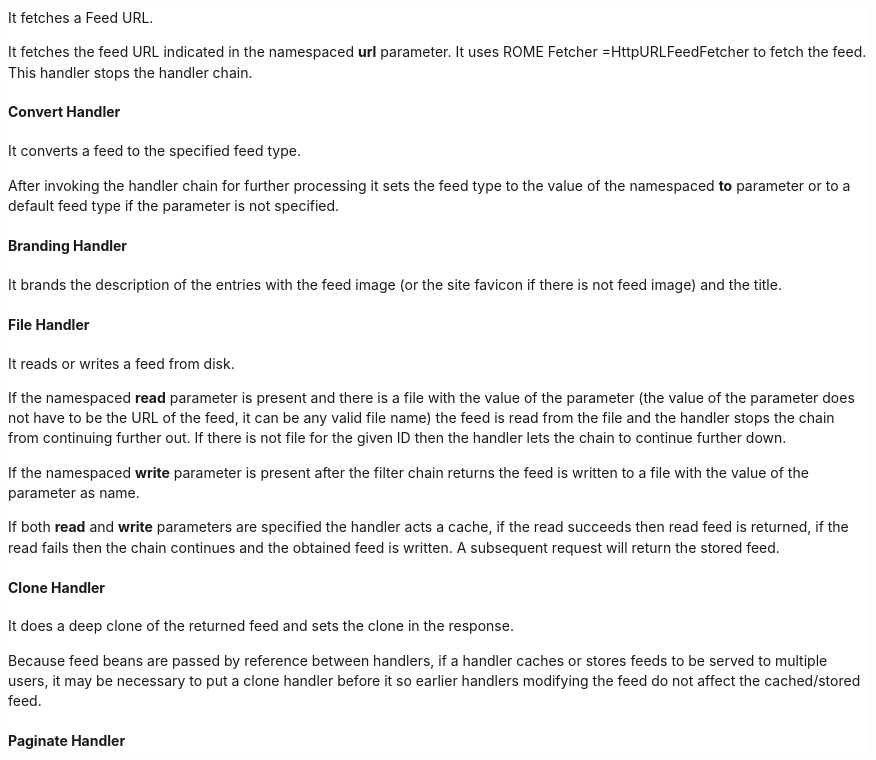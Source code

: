 It fetches a Feed URL.

 

It fetches the feed URL indicated in the namespaced **url** parameter. It uses ROME Fetcher \=HttpURLFeedFetcher to fetch the feed. This handler stops the handler chain.

 
#### Convert Handler

 

It converts a feed to the specified feed type.

 

After invoking the handler chain for further processing it sets the feed type to the value of the namespaced **to** parameter or to a default feed type if the parameter is not specified.

 
#### Branding Handler

 

It brands the description of the entries with the feed image (or the site favicon if there is not feed image) and the title.

 
#### File Handler

 

It reads or writes a feed from disk.

 

If the namespaced **read** parameter is present and there is a file with the value of the parameter (the value of the parameter does not have to be the URL of the feed, it can be any valid file name) the feed is read from the file and the handler stops the chain from continuing further out. If there is not file for the given ID then the handler lets the chain to continue further down.

 

If the namespaced **write** parameter is present after the filter chain returns the feed is written to a file with the value of the parameter as name.

 

If both **read** and **write** parameters are specified the handler acts a cache, if the read succeeds then read feed is returned, if the read fails then the chain continues and the obtained feed is written. A subsequent request will return the stored feed.

 
#### Clone Handler

 

It does a deep clone of the returned feed and sets the clone in the response.

 

Because feed beans are passed by reference between handlers, if a handler caches or stores feeds to be served to multiple users, it may be necessary to put a clone handler before it so earlier handlers modifying the feed do not affect the cached/stored feed.

 
#### Paginate Handler
